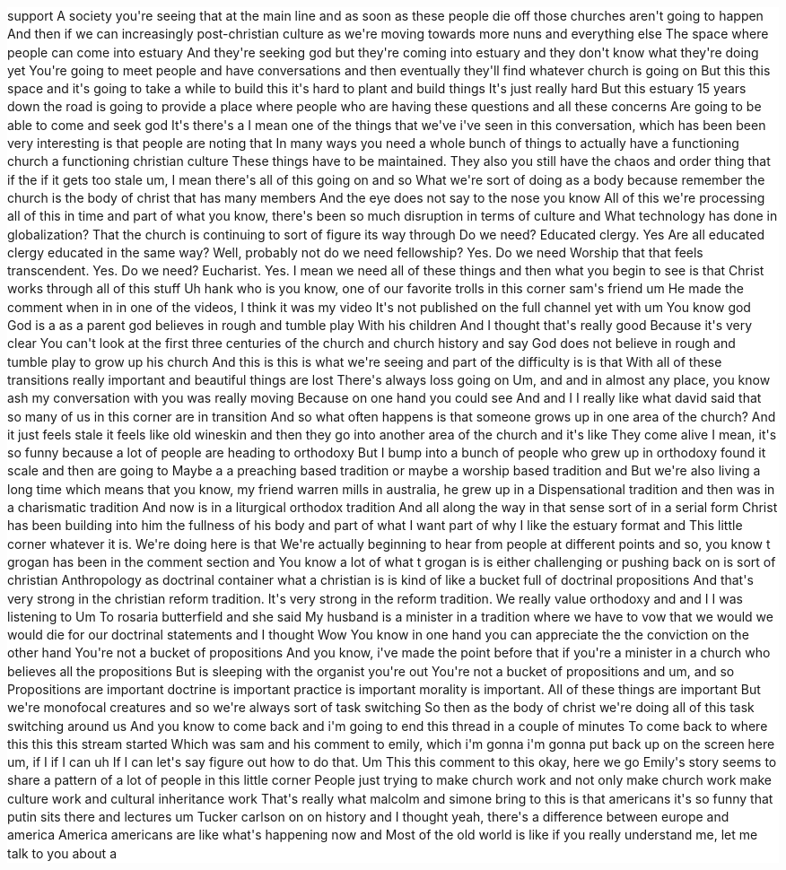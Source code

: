 support A society you're seeing that at the main line and as soon as these people die off those churches aren't going to happen And then if we can increasingly post-christian culture as we're moving towards more nuns and everything else The space where people can come into estuary And they're seeking god but they're coming into estuary and they don't know what they're doing yet You're going to meet people and have conversations and then eventually they'll find whatever church is going on But this this space and it's going to take a while to build this it's hard to plant and build things It's just really hard But this estuary 15 years down the road is going to provide a place where people who are having these questions and all these concerns Are going to be able to come and seek god It's there's a I mean one of the things that we've i've seen in this conversation, which has been been very interesting is that people are noting that In many ways you need a whole bunch of things to actually have a functioning church a functioning christian culture These things have to be maintained. They also you still have the chaos and order thing that if the if it gets too stale um, I mean there's all of this going on and so What we're sort of doing as a body because remember the church is the body of christ that has many members And the eye does not say to the nose you know All of this we're processing all of this in time and part of what you know, there's been so much disruption in terms of culture and What technology has done in globalization? That the church is continuing to sort of figure its way through Do we need? Educated clergy. Yes Are all educated clergy educated in the same way? Well, probably not do we need fellowship? Yes. Do we need Worship that that feels transcendent. Yes. Do we need? Eucharist. Yes. I mean we need all of these things and then what you begin to see is that Christ works through all of this stuff Uh hank who is you know, one of our favorite trolls in this corner sam's friend um He made the comment when in in one of the videos, I think it was my video It's not published on the full channel yet with um You know god God is a as a parent god believes in rough and tumble play With his children And I thought that's really good Because it's very clear You can't look at the first three centuries of the church and church history and say God does not believe in rough and tumble play to grow up his church And this is this is what we're seeing and part of the difficulty is is that With all of these transitions really important and beautiful things are lost There's always loss going on Um, and and in almost any place, you know ash my conversation with you was really moving Because on one hand you could see And and I I really like what david said that so many of us in this corner are in transition And so what often happens is that someone grows up in one area of the church? And it just feels stale it feels like old wineskin and then they go into another area of the church and it's like They come alive I mean, it's so funny because a lot of people are heading to orthodoxy But I bump into a bunch of people who grew up in orthodoxy found it scale and then are going to Maybe a a preaching based tradition or maybe a worship based tradition and But we're also living a long time which means that you know, my friend warren mills in australia, he grew up in a Dispensational tradition and then was in a charismatic tradition And now is in a liturgical orthodox tradition And all along the way in that sense sort of in a serial form Christ has been building into him the fullness of his body and part of what I want part of why I like the estuary format and This little corner whatever it is. We're doing here is that We're actually beginning to hear from people at different points and so, you know t grogan has been in the comment section and You know a lot of what t grogan is is either challenging or pushing back on is sort of christian Anthropology as doctrinal container what a christian is is kind of like a bucket full of doctrinal propositions And that's very strong in the christian reform tradition. It's very strong in the reform tradition. We really value orthodoxy and and I I was listening to Um To rosaria butterfield and she said My husband is a minister in a tradition where we have to vow that we would we would die for our doctrinal statements and I thought Wow You know in one hand you can appreciate the the conviction on the other hand You're not a bucket of propositions And you know, i've made the point before that if you're a minister in a church who believes all the propositions But is sleeping with the organist you're out You're not a bucket of propositions and um, and so Propositions are important doctrine is important practice is important morality is important. All of these things are important But we're monofocal creatures and so we're always sort of task switching So then as the body of christ we're doing all of this task switching around us And you know to come back and i'm going to end this thread in a couple of minutes To come back to where this this this stream started Which was sam and his comment to emily, which i'm gonna i'm gonna put back up on the screen here um, if I if I can uh If I can let's say figure out how to do that. Um This this comment to this okay, here we go Emily's story seems to share a pattern of a lot of people in this little corner People just trying to make church work and not only make church work make culture work and cultural inheritance work That's really what malcolm and simone bring to this is that americans it's so funny that putin sits there and lectures um Tucker carlson on on history and I thought yeah, there's a difference between europe and america America americans are like what's happening now and Most of the old world is like if you really understand me, let me talk to you about a